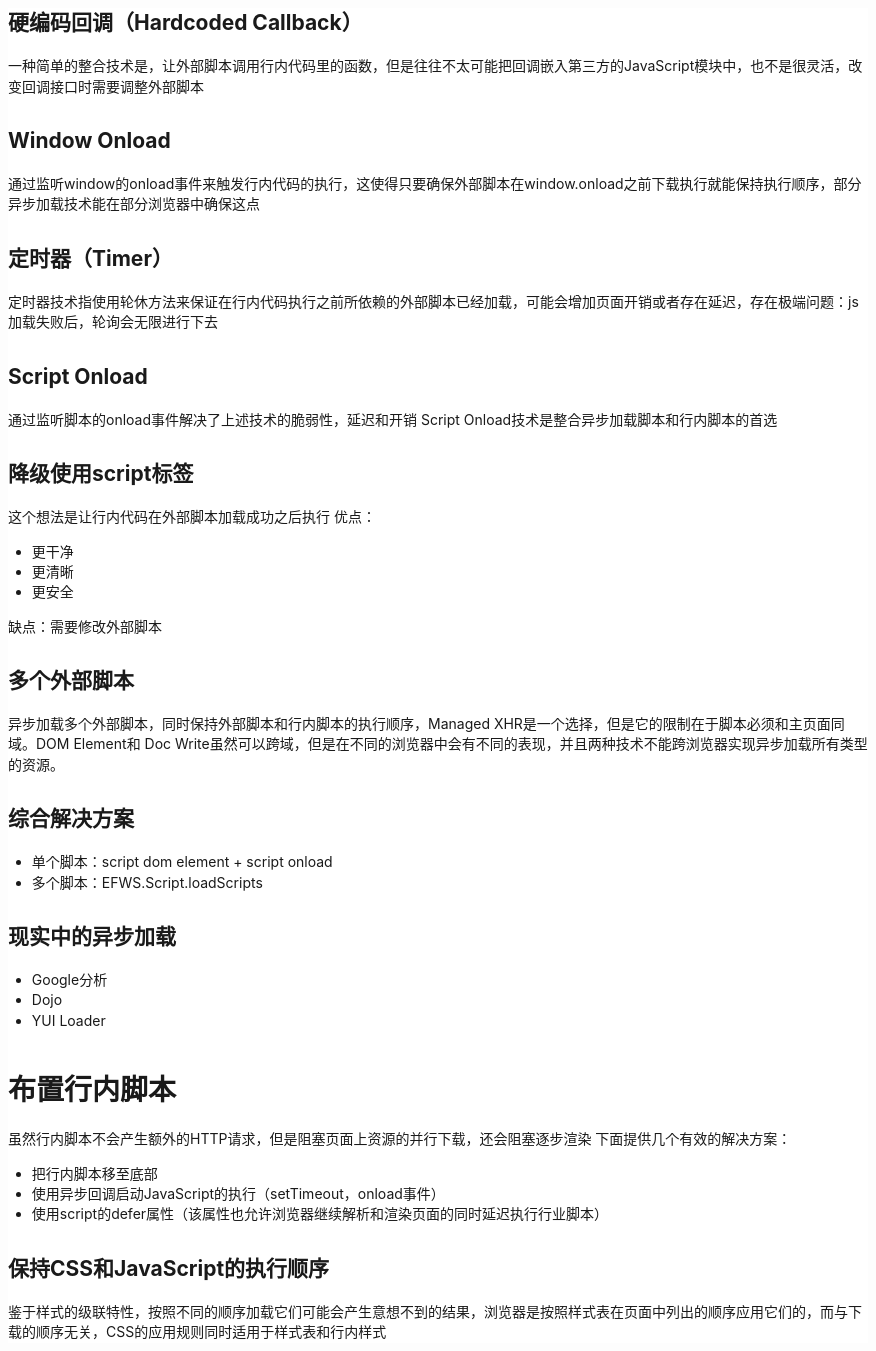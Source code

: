 ## 硬编码回调（Hardcoded Callback）
一种简单的整合技术是，让外部脚本调用行内代码里的函数，但是往往不太可能把回调嵌入第三方的JavaScript模块中，也不是很灵活，改变回调接口时需要调整外部脚本

## Window Onload
通过监听window的onload事件来触发行内代码的执行，这使得只要确保外部脚本在window.onload之前下载执行就能保持执行顺序，部分异步加载技术能在部分浏览器中确保这点

## 定时器（Timer）
定时器技术指使用轮休方法来保证在行内代码执行之前所依赖的外部脚本已经加载，可能会增加页面开销或者存在延迟，存在极端问题：js加载失败后，轮询会无限进行下去

## Script Onload
通过监听脚本的onload事件解决了上述技术的脆弱性，延迟和开销
Script Onload技术是整合异步加载脚本和行内脚本的首选

## 降级使用script标签
这个想法是让行内代码在外部脚本加载成功之后执行
优点：
- 更干净
- 更清晰
- 更安全

缺点：需要修改外部脚本

## 多个外部脚本

异步加载多个外部脚本，同时保持外部脚本和行内脚本的执行顺序，Managed XHR是一个选择，但是它的限制在于脚本必须和主页面同域。DOM Element和 Doc Write虽然可以跨域，但是在不同的浏览器中会有不同的表现，并且两种技术不能跨浏览器实现异步加载所有类型的资源。

## 综合解决方案
- 单个脚本：script dom element + script onload
- 多个脚本：EFWS.Script.loadScripts

## 现实中的异步加载
- Google分析
- Dojo
- YUI Loader

# 布置行内脚本
 虽然行内脚本不会产生额外的HTTP请求，但是阻塞页面上资源的并行下载，还会阻塞逐步渲染
下面提供几个有效的解决方案：
- 把行内脚本移至底部
- 使用异步回调启动JavaScript的执行（setTimeout，onload事件）
- 使用script的defer属性（该属性也允许浏览器继续解析和渲染页面的同时延迟执行行业脚本）

## 保持CSS和JavaScript的执行顺序
鉴于样式的级联特性，按照不同的顺序加载它们可能会产生意想不到的结果，浏览器是按照样式表在页面中列出的顺序应用它们的，而与下载的顺序无关，CSS的应用规则同时适用于样式表和行内样式
